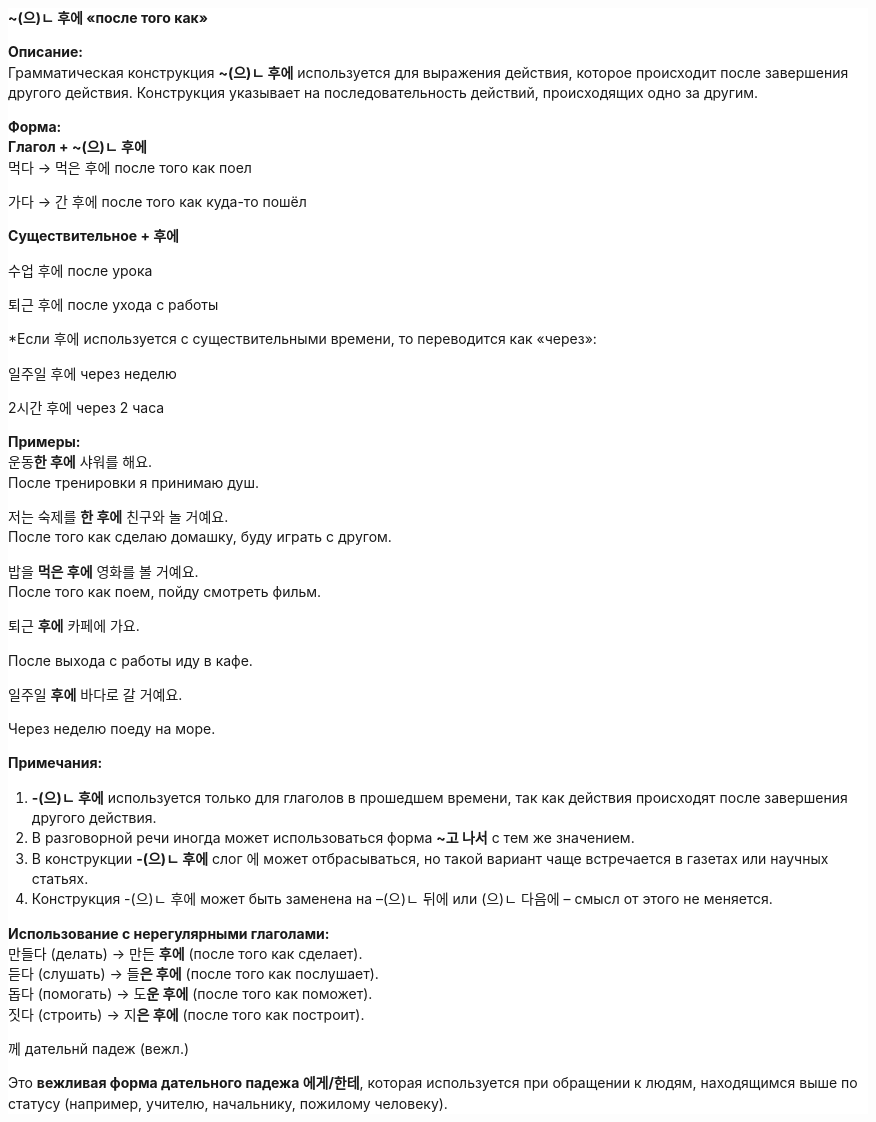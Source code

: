 **~(으)ㄴ 후에 «после того как»**

**Описание:**  
Грамматическая конструкция **~(으)ㄴ 후에** используется для выражения действия, которое происходит после завершения другого действия. Конструкция указывает на последовательность действий, происходящих одно за другим.

**Форма:**  
**Глагол + ~(으)ㄴ 후에**  
먹다 → 먹은 후에 после того как поел

가다 → 간 후에 после того как куда-то пошёл

**Существительное + 후에**

수업 후에 после урока

퇴근 후에 после ухода с работы

\*Если 후에 используется с существительными времени, то переводится как «через»:

일주일 후에 через неделю

2시간 후에 через 2 часа

**Примеры:**  
운동**한 후에** 샤워를 해요.  
После тренировки я принимаю душ.

저는 숙제를 **한 후에** 친구와 놀 거예요.  
После того как сделаю домашку, буду играть с другом.

밥을 **먹은 후에** 영화를 볼 거예요.  
После того как поем, пойду смотреть фильм.

퇴근 **후에** 카페에 가요.

После выхода с работы иду в кафе.

일주일 **후에** 바다로 갈 거예요.

Через неделю поеду на море.

**Примечания:**

1. **\-(으)ㄴ 후에** используется только для глаголов в прошедшем времени, так как действия происходят после завершения другого действия.
2. В разговорной речи иногда может использоваться форма **~고 나서** с тем же значением.
3. В конструкции **\-(으)ㄴ 후에** слог 에 может отбрасываться, но такой вариант чаще встречается в газетах или научных статьях.
4. Конструкция -(으)ㄴ 후에 может быть заменена на –(으)ㄴ 뒤에 или (으)ㄴ 다음에 – смысл от этого не меняется.

**Использование с нерегулярными глаголами:**  
만들다 (делать) → 만든 **후에** (после того как сделает).  
듣다 (слушать) → 들**은 후에** (после того как послушает).  
돕다 (помогать) → 도**운 후에** (после того как поможет).  
짓다 (строить) → 지**은 후에** (после того как построит).

께 дательнй падеж (вежл.)

Это **вежливая форма дательного падежа 에게/한테**, которая используется при обращении к людям, находящимся выше по статусу (например, учителю, начальнику, пожилому человеку).
